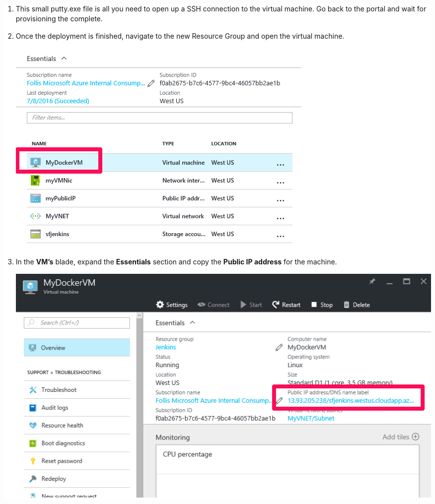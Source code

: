 1. This small putty.exe file is all you need to open up a SSH connection to the virtual machine. Go back to the portal and wait for provisioning the complete.

1. Once the deployment is finished, navigate to the new Resource Group and open the virtual machine.

    ![image](./media/image5.png)

1. In the **VM’s** blade, expand the **Essentials** section and copy the **Public IP address** for the machine.

    ![image](./media/image6.png)
